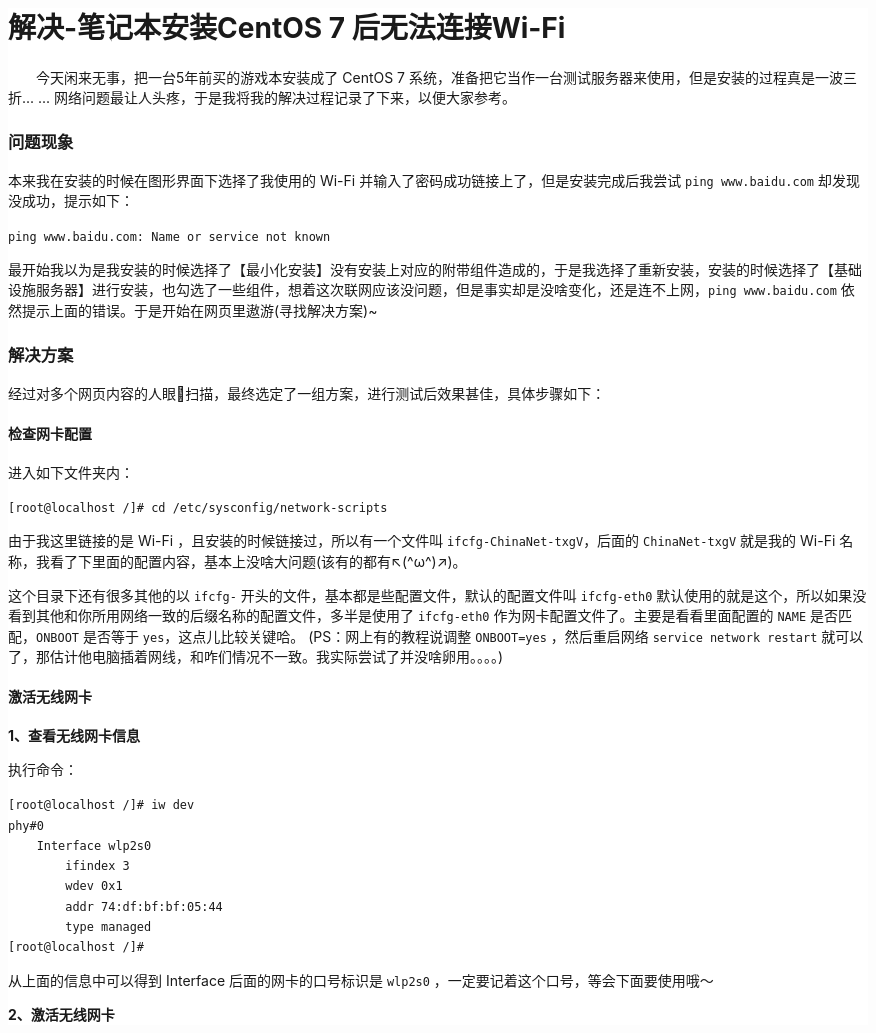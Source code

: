 # 解决-笔记本安装CentOS 7 后无法连接Wi-Fi

&emsp;&emsp;今天闲来无事，把一台5年前买的游戏本安装成了 CentOS 7 系统，准备把它当作一台测试服务器来使用，但是安装的过程真是一波三折... ... 网络问题最让人头疼，于是我将我的解决过程记录了下来，以便大家参考。

### 问题现象

本来我在安装的时候在图形界面下选择了我使用的 Wi-Fi 并输入了密码成功链接上了，但是安装完成后我尝试 `ping www.baidu.com` 却发现没成功，提示如下：

```shell
ping www.baidu.com: Name or service not known
```

最开始我以为是我安装的时候选择了【最小化安装】没有安装上对应的附带组件造成的，于是我选择了重新安装，安装的时候选择了【基础设施服务器】进行安装，也勾选了一些组件，想着这次联网应该没问题，但是事实却是没啥变化，还是连不上网，`ping www.baidu.com` 依然提示上面的错误。于是开始在网页里遨游(寻找解决方案)~

### 解决方案

经过对多个网页内容的人眼👀扫描，最终选定了一组方案，进行测试后效果甚佳，具体步骤如下：

#### 检查网卡配置

进入如下文件夹内：

```shell
[root@localhost /]# cd /etc/sysconfig/network-scripts
```

由于我这里链接的是 Wi-Fi ，且安装的时候链接过，所以有一个文件叫 `ifcfg-ChinaNet-txgV`，后面的 `ChinaNet-txgV` 就是我的 Wi-Fi 名称，我看了下里面的配置内容，基本上没啥大问题(该有的都有↖(^ω^)↗)。

这个目录下还有很多其他的以 `ifcfg-` 开头的文件，基本都是些配置文件，默认的配置文件叫 `ifcfg-eth0` 默认使用的就是这个，所以如果没看到其他和你所用网络一致的后缀名称的配置文件，多半是使用了 `ifcfg-eth0` 作为网卡配置文件了。主要是看看里面配置的 `NAME` 是否匹配，`ONBOOT` 是否等于 `yes`，这点儿比较关键哈。
(PS：网上有的教程说调整 `ONBOOT=yes` ，然后重启网络 `service network restart` 就可以了，那估计他电脑插着网线，和咋们情况不一致。我实际尝试了并没啥卵用。。。。)

#### 激活无线网卡

**1、查看无线网卡信息**

执行命令：

```shell
[root@localhost /]# iw dev
phy#0
    Interface wlp2s0
        ifindex 3
        wdev 0x1
        addr 74:df:bf:bf:05:44
        type managed
[root@localhost /]# 
```

从上面的信息中可以得到 Interface 后面的网卡的口号标识是 `wlp2s0` ，一定要记着这个口号，等会下面要使用哦～

**2、激活无线网卡**
